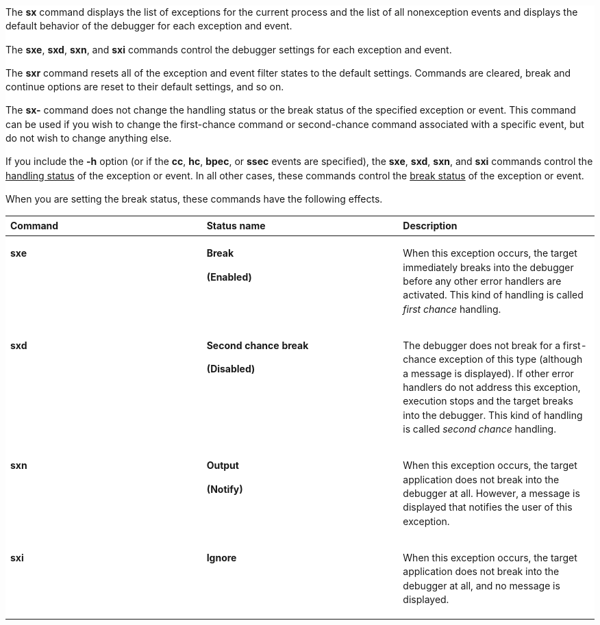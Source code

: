 The **sx** command displays the list of exceptions for the current process and the list of all nonexception events and displays the default behavior of the debugger for each exception and event.

The **sxe**, **sxd**, **sxn**, and **sxi** commands control the debugger settings for each exception and event.

The **sxr** command resets all of the exception and event filter states to the default settings. Commands are cleared, break and continue options are reset to their default settings, and so on.

The **sx-** command does not change the handling status or the break status of the specified exception or event. This command can be used if you wish to change the first-chance command or second-chance command associated with a specific event, but do not wish to change anything else.

If you include the **-h** option (or if the **cc**, **hc**, **bpec**, or **ssec** events are specified), the **sxe**, **sxd**, **sxn**, and **sxi** commands control the [handling status](https://msdn.microsoft.com/library/windows/hardware/ff541490#handling-status) of the exception or event. In all other cases, these commands control the [break status](https://msdn.microsoft.com/library/windows/hardware/ff541490#break-status) of the exception or event.

When you are setting the break status, these commands have the following effects.

<table>
<colgroup>
<col width="33%" />
<col width="33%" />
<col width="33%" />
</colgroup>
<thead>
<tr class="header">
<th align="left">Command</th>
<th align="left">Status name</th>
<th align="left">Description</th>
</tr>
</thead>
<tbody>
<tr class="odd">
<td align="left"><p><strong>sxe</strong></p></td>
<td align="left"><p><strong>Break</strong></p>
<p><strong>(Enabled)</strong></p></td>
<td align="left"><p>When this exception occurs, the target immediately breaks into the debugger before any other error handlers are activated. This kind of handling is called <em>first chance</em> handling.</p></td>
</tr>
<tr class="even">
<td align="left"><p><strong>sxd</strong></p></td>
<td align="left"><p><strong>Second chance break</strong></p>
<p><strong>(Disabled)</strong></p></td>
<td align="left"><p>The debugger does not break for a first-chance exception of this type (although a message is displayed). If other error handlers do not address this exception, execution stops and the target breaks into the debugger. This kind of handling is called <em>second chance</em> handling.</p></td>
</tr>
<tr class="odd">
<td align="left"><p><strong>sxn</strong></p></td>
<td align="left"><p><strong>Output</strong></p>
<p><strong>(Notify)</strong></p></td>
<td align="left"><p>When this exception occurs, the target application does not break into the debugger at all. However, a message is displayed that notifies the user of this exception.</p></td>
</tr>
<tr class="even">
<td align="left"><p><strong>sxi</strong></p></td>
<td align="left"><p><strong>Ignore</strong></p></td>
<td align="left"><p>When this exception occurs, the target application does not break into the debugger at all, and no message is displayed.</p></td>
</tr>
</tbody>